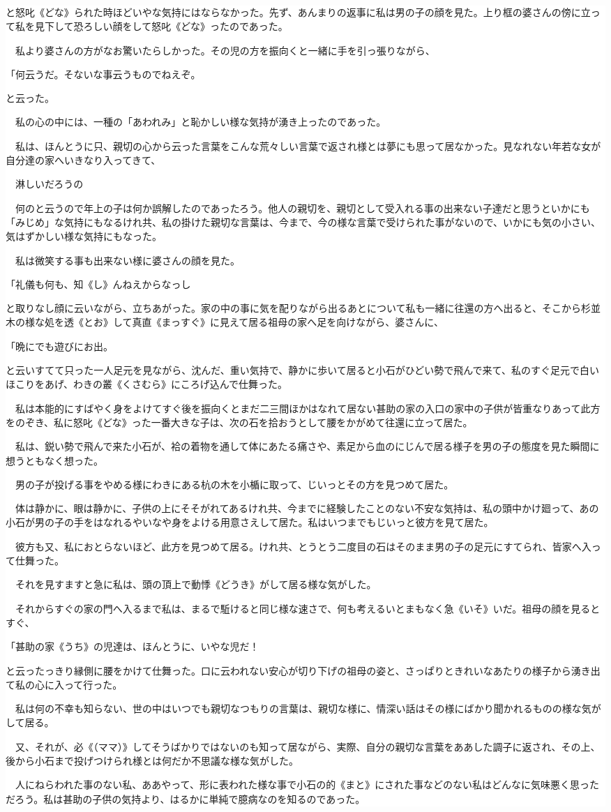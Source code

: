 

と怒叱《どな》られた時ほどいやな気持にはならなかった。先ず、あんまりの返事に私は男の子の顔を見た。上り框の婆さんの傍に立って私を見下して恐ろしい顔をして怒叱《どな》ったのであった。

　私より婆さんの方がなお驚いたらしかった。その児の方を振向くと一緒に手を引っ張りながら、


「何云うだ。そないな事云うものでねえぞ。



と云った。

　私の心の中には、一種の「あわれみ」と恥かしい様な気持が湧き上ったのであった。

　私は、ほんとうに只、親切の心から云った言葉をこんな荒々しい言葉で返され様とは夢にも思って居なかった。見なれない年若な女が自分達の家へいきなり入ってきて、


　淋しいだろうの



　何のと云うので年上の子は何か誤解したのであったろう。他人の親切を、親切として受入れる事の出来ない子達だと思うといかにも「みじめ」な気持にもなるけれ共、私の掛けた親切な言葉は、今まで、今の様な言葉で受けられた事がないので、いかにも気の小さい、気はずかしい様な気持にもなった。

　私は微笑する事も出来ない様に婆さんの顔を見た。


「礼儀も何も、知《し》んねえからなっし



と取りなし顔に云いながら、立ちあがった。家の中の事に気を配りながら出るあとについて私も一緒に往還の方へ出ると、そこから杉並木の様な処を透《とお》して真直《まっすぐ》に見えて居る祖母の家へ足を向けながら、婆さんに、


「晩にでも遊びにお出。



と云いすてて只った一人足元を見ながら、沈んだ、重い気持で、静かに歩いて居ると小石がひどい勢で飛んで来て、私のすぐ足元で白いほこりをあげ、わきの叢《くさむら》にころげ込んで仕舞った。

　私は本能的にすばやく身をよけてすぐ後を振向くとまだ二三間ほかはなれて居ない甚助の家の入口の家中の子供が皆重なりあって此方をのぞき、私に怒叱《どな》った一番大きな子は、次の石を拾おうとして腰をかがめて往還に立って居た。

　私は、鋭い勢で飛んで来た小石が、袷の着物を通して体にあたる痛さや、素足から血のにじんで居る様子を男の子の態度を見た瞬間に想うともなく想った。

　男の子が投げる事をやめる様にわきにある杭の木を小楯に取って、じいっとその方を見つめて居た。

　体は静かに、眼は静かに、子供の上にそそがれてあるけれ共、今までに経験したことのない不安な気持は、私の頭中かけ廻って、あの小石が男の子の手をはなれるやいなや身をよける用意さえして居た。私はいつまでもじいっと彼方を見て居た。

　彼方も又、私におとらないほど、此方を見つめて居る。けれ共、とうとう二度目の石はそのまま男の子の足元にすてられ、皆家へ入って仕舞った。

　それを見すますと急に私は、頭の頂上で動悸《どうき》がして居る様な気がした。

　それからすぐの家の門へ入るまで私は、まるで駈けると同じ様な速さで、何も考えるいとまもなく急《いそ》いだ。祖母の顔を見るとすぐ、


「甚助の家《うち》の児達は、ほんとうに、いやな児だ！



と云ったっきり縁側に腰をかけて仕舞った。口に云われない安心が切り下げの祖母の姿と、さっぱりときれいなあたりの様子から湧き出て私の心に入って行った。

　私は何の不幸も知らない、世の中はいつでも親切なつもりの言葉は、親切な様に、情深い話はその様にばかり聞かれるものの様な気がして居る。

　又、それが、必《（ママ）》してそうばかりではないのも知って居ながら、実際、自分の親切な言葉をああした調子に返され、その上、後から小石まで投げつけられ様とは何だか不思議な様な気がした。

　人にねらわれた事のない私、ああやって、形に表われた様な事で小石の的《まと》にされた事などのない私はどんなに気味悪く思っただろう。私は甚助の子供の気持より、はるかに単純で臆病なのを知るのであった。
